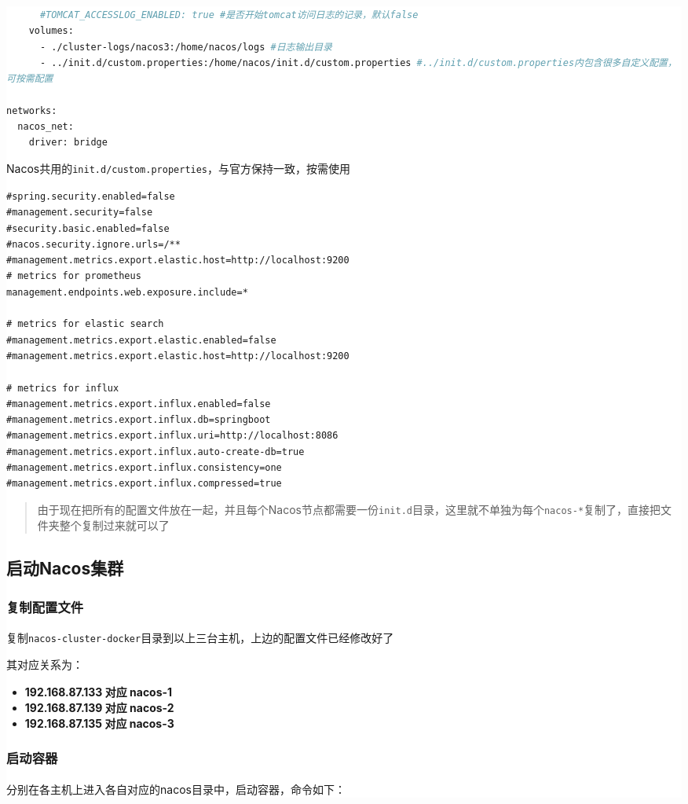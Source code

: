 ```bash
      #TOMCAT_ACCESSLOG_ENABLED: true #是否开始tomcat访问日志的记录，默认false
    volumes:
      - ./cluster-logs/nacos3:/home/nacos/logs #日志输出目录
      - ../init.d/custom.properties:/home/nacos/init.d/custom.properties #../init.d/custom.properties内包含很多自定义配置，可按需配置

networks:
  nacos_net:
    driver: bridge
```

Nacos共用的`init.d/custom.properties`，与官方保持一致，按需使用

```properties
#spring.security.enabled=false
#management.security=false
#security.basic.enabled=false
#nacos.security.ignore.urls=/**
#management.metrics.export.elastic.host=http://localhost:9200
# metrics for prometheus
management.endpoints.web.exposure.include=*

# metrics for elastic search
#management.metrics.export.elastic.enabled=false
#management.metrics.export.elastic.host=http://localhost:9200

# metrics for influx
#management.metrics.export.influx.enabled=false
#management.metrics.export.influx.db=springboot
#management.metrics.export.influx.uri=http://localhost:8086
#management.metrics.export.influx.auto-create-db=true
#management.metrics.export.influx.consistency=one
#management.metrics.export.influx.compressed=true
```

> 由于现在把所有的配置文件放在一起，并且每个Nacos节点都需要一份`init.d`目录，这里就不单独为每个`nacos-*`复制了，直接把文件夹整个复制过来就可以了

## 启动Nacos集群

### 复制配置文件

复制`nacos-cluster-docker`目录到以上三台主机，上边的配置文件已经修改好了

其对应关系为：

- **192.168.87.133 对应 nacos-1**
- **192.168.87.139 对应 nacos-2**
- **192.168.87.135 对应 nacos-3**

### 启动容器

分别在各主机上进入各自对应的nacos目录中，启动容器，命令如下：
